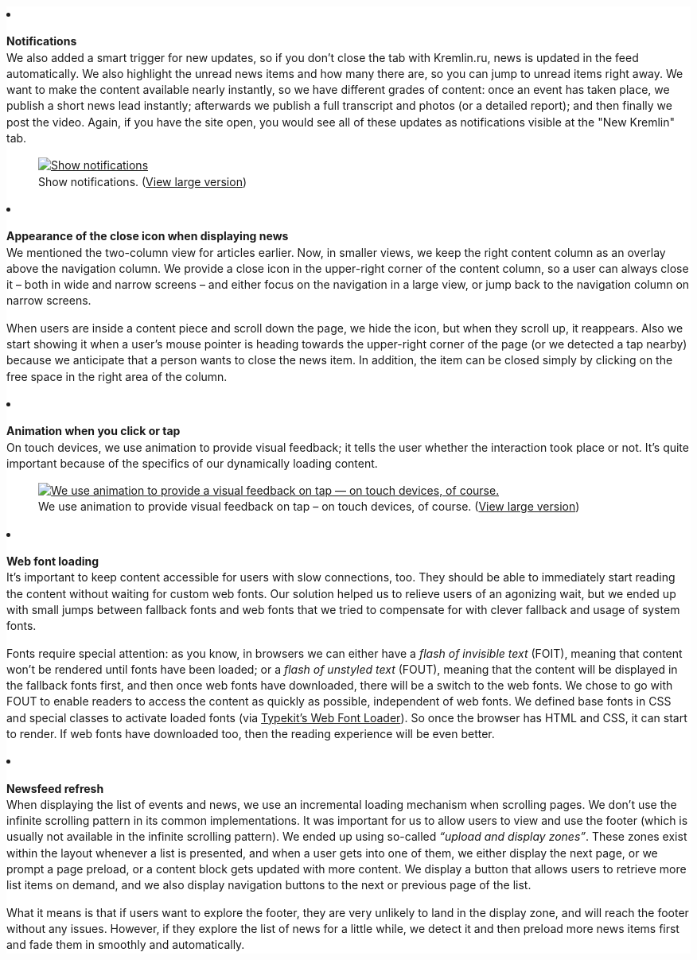    <li><p><strong>Notifications</strong><br>We also added a smart trigger for new updates, so if you don’t close the tab with Kremlin.ru, news is updated in the feed automatically. We also highlight the unread news items and how many there are, so you can jump to unread items right away. We want to make the content available nearly instantly, so we have different grades of content: once an event has taken place, we publish a short news lead instantly; afterwards we publish a full transcript and photos (or a detailed report); and then finally we post the video. Again, if you have the site open, you would see all of these updates as notifications visible at the "New Kremlin" tab.</p>
   <figure><a href="https://archive.smashing.media/assets/344dbf88-fdf9-42bb-adb4-46f01eedd629/12515d86-81fb-479f-b7ad-d19ccfa40f6b/09-notify-opt.png"><img loading="lazy" decoding="async" src="https://archive.smashing.media/assets/344dbf88-fdf9-42bb-adb4-46f01eedd629/6c2a6e25-33a4-4d77-81aa-14baffd678d8/09-notify-opt-small.png" alt="Show notifications" /></a><figcaption>Show notifications. (<a href="https://archive.smashing.media/assets/344dbf88-fdf9-42bb-adb4-46f01eedd629/12515d86-81fb-479f-b7ad-d19ccfa40f6b/09-notify-opt.png">View large version</a>)</figcaption></figure></li>

   <li><p><strong>Appearance of the close icon when displaying news</strong><br>We mentioned the two-column view for articles earlier. Now, in smaller views, we keep the right content column as an overlay above the navigation column. We provide a close icon in the upper-right corner of the content column, so a user can always close it – both in wide and narrow screens – and either focus on the navigation in a large view, or jump back to the navigation column on narrow screens.</p>
   <p>When users are inside a content piece and scroll down the page, we hide the icon, but when they scroll up, it reappears. Also we start showing it when a user’s mouse pointer is heading towards the upper-right corner of the page (or we detected a tap nearby) because we anticipate that a person wants to close the news item. In addition, the item can be closed simply by clicking on the free space in the right area of the column.</p></li>

   <li><p><strong>Animation when you click or tap</strong><br>On touch devices, we use animation to provide visual feedback; it tells the user whether the interaction took place or not. It’s quite important because of the specifics of our dynamically loading content.</p>
   <figure><a href="https://archive.smashing.media/assets/344dbf88-fdf9-42bb-adb4-46f01eedd629/f8b32b94-50da-4e0c-a177-010cc27dec87/10-on-tap-opt.jpg"><img loading="lazy" decoding="async" src="https://archive.smashing.media/assets/344dbf88-fdf9-42bb-adb4-46f01eedd629/3c7ac867-24c9-42b9-83eb-51852b31a2a3/10-on-tap-opt-small.jpg" alt="We use animation to provide a visual feedback on tap — on touch devices, of course." /></a><figcaption>We use animation to provide visual feedback on tap – on touch devices, of course. (<a href="https://archive.smashing.media/assets/344dbf88-fdf9-42bb-adb4-46f01eedd629/f8b32b94-50da-4e0c-a177-010cc27dec87/10-on-tap-opt.jpg">View large version</a>)</figcaption></figure></li>

   <li><p><strong>Web font loading</strong><br>It’s important to keep content accessible for users with slow connections, too. They should be able to immediately start reading the content without waiting for custom web fonts. Our solution helped us to relieve users of an agonizing wait, but we ended up with small jumps between fallback fonts and web fonts that we tried to compensate for with clever fallback and usage of system fonts.</p>
   <p>Fonts require special attention: as you know, in browsers we can either have a <em>flash of invisible text</em> (FOIT), meaning that content won’t be rendered until fonts have been loaded; or a <em>flash of unstyled text</em> (FOUT), meaning that the content will be displayed in the fallback fonts first, and then once web fonts have downloaded, there will be a switch to the web fonts. We chose to go with FOUT to enable readers to access the content as quickly as possible, independent of web fonts. We defined base fonts in CSS and special classes to activate loaded fonts (via <a href="https://github.com/typekit/webfontloader">Typekit’s Web Font Loader</a>). So once the browser has HTML and CSS, it can start to render. If web fonts have downloaded too, then the reading experience will be even better.</p></li>

   <li><p><strong>Newsfeed refresh</strong><br>When displaying the list of events and news, we use an incremental loading mechanism when scrolling pages. We don’t use the infinite scrolling pattern in its common implementations. It was important for us to allow users to view and use the footer (which is usually not available in the infinite scrolling pattern). We ended up using so-called <em>“upload and display zones”</em>. These zones exist within the layout whenever a list is presented, and when a user gets into one of them, we either display the next page, or we prompt a page preload, or a content block gets updated with more content. We display a button that allows users to retrieve more list items on demand, and we also display navigation buttons to the next or previous page of the list.</p>
   <p>What it means is that if users want to explore the footer, they are very unlikely to land in the display zone, and will reach the footer without any issues. However, if they explore the list of news for a little while, we detect it and then preload more news items first and fade them in smoothly and automatically.</p></li>
